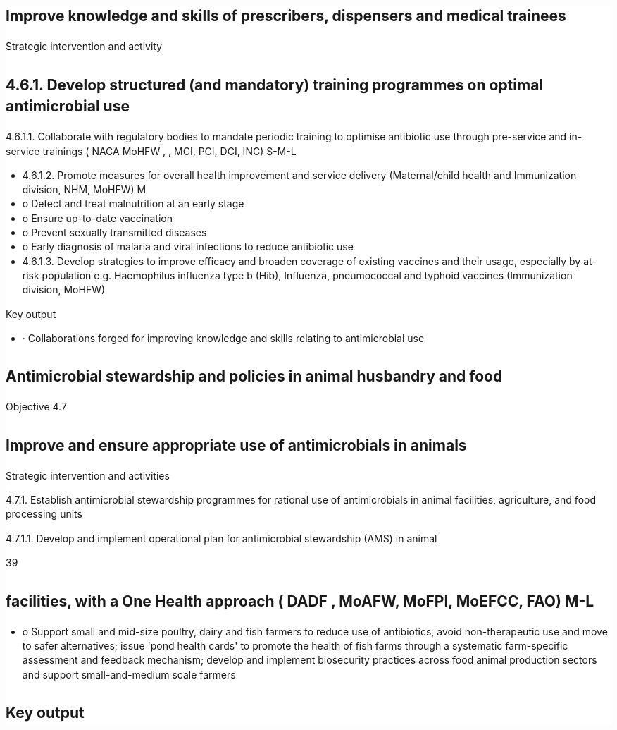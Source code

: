 ## Improve knowledge and skills of prescribers, dispensers and medical trainees

Strategic intervention and activity

## 4.6.1. Develop structured (and mandatory) training programmes on optimal antimicrobial use

4.6.1.1.  Collaborate  with  regulatory  bodies  to  mandate  periodic  training  to  optimise  antibiotic use through pre-service and in-service trainings ( NACA MoHFW , , MCI, PCI, DCI, INC) S-M-L

- 4.6.1.2.  Promote measures for overall health improvement and service delivery (Maternal/child health and Immunization division, NHM, MoHFW) M
- o Detect and treat malnutrition at an early stage
- o Ensure up-to-date vaccination
- o Prevent sexually transmitted diseases
- o Early diagnosis of malaria and viral infections to reduce antibiotic use
- 4.6.1.3.  Develop  strategies  to  improve  efficacy  and  broaden  coverage  of  existing  vaccines  and their  usage,  especially  by  at-risk  population  e.g.  Haemophilus  influenza  type  b  (Hib),  Influenza, pneumococcal and typhoid vaccines (Immunization division, MoHFW)

Key output

- · Collaborations forged for improving knowledge and skills relating to antimicrobial use

## Antimicrobial stewardship and policies in animal husbandry and food

Objective 4.7

## Improve and ensure appropriate use of antimicrobials in animals

Strategic intervention and activities

4.7.1. Establish antimicrobial stewardship programmes for rational use of antimicrobials in animal facilities, agriculture, and food processing units

4.7.1.1. Develop and implement operational plan for antimicrobial stewardship (AMS) in animal

39

## facilities, with a One Health approach ( DADF , MoAFW, MoFPI, MoEFCC, FAO) M-L

- o Support small and mid-size poultry, dairy and fish farmers to reduce use of antibiotics, avoid non-therapeutic use and move to safer alternatives; issue 'pond health cards' to promote  the  health  of  fish  farms  through  a  systematic  farm-specific  assessment  and feedback mechanism; develop and implement biosecurity practices across food animal production sectors and support small-and-medium scale farmers

## Key output
